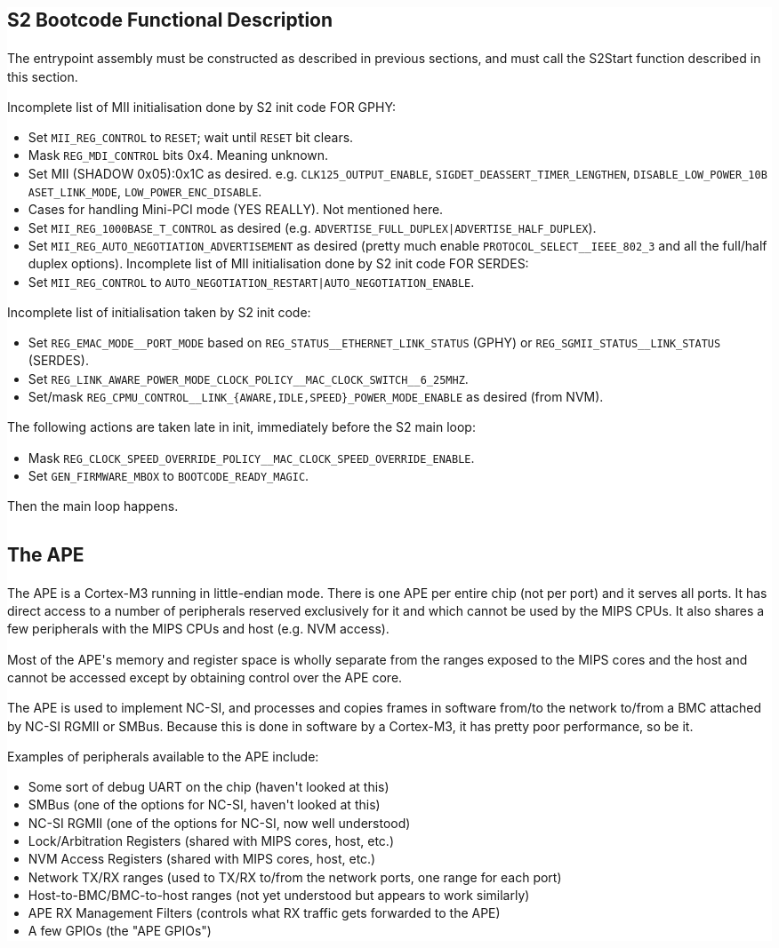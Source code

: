 ## S2 Bootcode Functional Description

The entrypoint assembly must be constructed as described in previous sections,
and must call the S2Start function described in this section.

Incomplete list of MII initialisation done by S2 init code FOR GPHY:
  - Set `MII_REG_CONTROL` to `RESET`; wait until `RESET` bit clears.
  - Mask `REG_MDI_CONTROL` bits 0x4. Meaning unknown.
  - Set MII (SHADOW 0x05):0x1C as desired. e.g. `CLK125_OUTPUT_ENABLE`, `SIGDET_DEASSERT_TIMER_LENGTHEN`, `DISABLE_LOW_POWER_10BASET_LINK_MODE`, `LOW_POWER_ENC_DISABLE`.
  - Cases for handling Mini-PCI mode (YES REALLY). Not mentioned here.
  - Set `MII_REG_1000BASE_T_CONTROL` as desired (e.g. `ADVERTISE_FULL_DUPLEX|ADVERTISE_HALF_DUPLEX`).
  - Set `MII_REG_AUTO_NEGOTIATION_ADVERTISEMENT` as desired (pretty much enable
    `PROTOCOL_SELECT__IEEE_802_3` and all the full/half duplex options).
Incomplete list of MII initialisation done by S2 init code FOR SERDES:
  - Set `MII_REG_CONTROL` to `AUTO_NEGOTIATION_RESTART|AUTO_NEGOTIATION_ENABLE`.

Incomplete list of initialisation taken by S2 init code:
  - Set `REG_EMAC_MODE__PORT_MODE` based on `REG_STATUS__ETHERNET_LINK_STATUS`
    (GPHY) or `REG_SGMII_STATUS__LINK_STATUS` (SERDES).
  - Set `REG_LINK_AWARE_POWER_MODE_CLOCK_POLICY__MAC_CLOCK_SWITCH__6_25MHZ`.
  - Set/mask `REG_CPMU_CONTROL__LINK_{AWARE,IDLE,SPEED}_POWER_MODE_ENABLE` as
    desired (from NVM).

The following actions are taken late in init, immediately before the S2 main loop:
  - Mask `REG_CLOCK_SPEED_OVERRIDE_POLICY__MAC_CLOCK_SPEED_OVERRIDE_ENABLE`.
  - Set `GEN_FIRMWARE_MBOX` to `BOOTCODE_READY_MAGIC`.

Then the main loop happens.

## The APE

The APE is a Cortex-M3 running in little-endian mode. There is one APE per
entire chip (not per port) and it serves all ports. It has direct access to a
number of peripherals reserved exclusively for it and which cannot be used by
the MIPS CPUs. It also shares a few peripherals with the MIPS CPUs and host
(e.g. NVM access).

Most of the APE's memory and register space is wholly separate from the ranges
exposed to the MIPS cores and the host and cannot be accessed except by
obtaining control over the APE core.

The APE is used to implement NC-SI, and processes and copies frames in software
from/to the network to/from a BMC attached by NC-SI RGMII or SMBus. Because
this is done in software by a Cortex-M3, it has pretty poor performance, so be
it.

Examples of peripherals available to the APE include:

  - Some sort of debug UART on the chip (haven't looked at this)
  - SMBus (one of the options for NC-SI, haven't looked at this)
  - NC-SI RGMII (one of the options for NC-SI, now well understood)
  - Lock/Arbitration Registers (shared with MIPS cores, host, etc.)
  - NVM Access Registers (shared with MIPS cores, host, etc.)
  - Network TX/RX ranges (used to TX/RX to/from the network ports, one range for each port)
  - Host-to-BMC/BMC-to-host ranges (not yet understood but appears to work similarly)
  - APE RX Management Filters (controls what RX traffic gets forwarded to the APE)
  - A few GPIOs (the "APE GPIOs")
